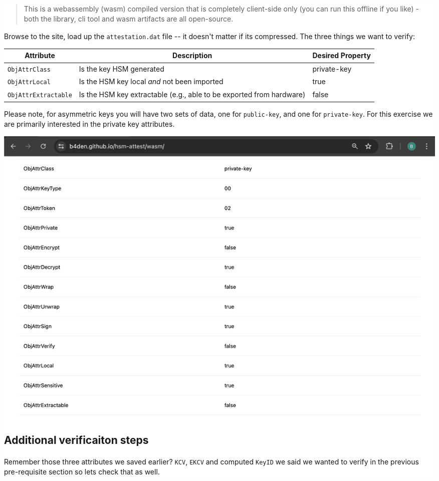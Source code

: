 > This is a webassembly (wasm) compiled version that is completely client-side only (you can run this offline if you like) - both the
> library, cli tool and wasm artifacts are all open-source.

Browse to the site, load up the `attestation.dat` file -- it doesn't matter if its compressed. The three things we want to verify:

| Attribute | Description | Desired Property
--- | --- | ---
`ObjAttrClass` |  Is the key HSM generated | private-key
`ObjAttrLocal`|  Is the HSM key local *and* not been imported | true
`ObjAttrExtractable`|  Is the HSM key extractable (e.g., able to be exported from hardware) | false

Please note, for asymmetric keys you will have two sets of data, one for `public-key`, and one for `private-key`. For this
exercise we are primarily interested in the private key attributes.

![private-key](img/private-key.png)

## Additional verificaiton steps
Remember those three attributes we saved earlier? `KCV`, `EKCV` and computed `KeyID` we said we wanted to verify in the previous pre-requisite section so lets check that as well.
